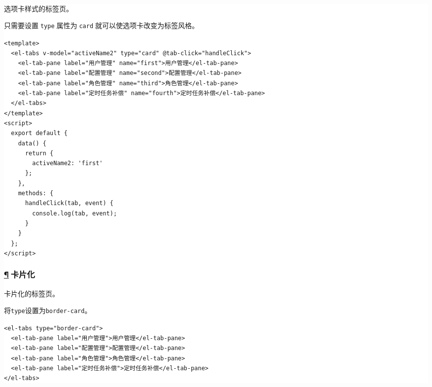 
选项卡样式的标签页。



只需要设置 `type` 属性为 `card` 就可以使选项卡改变为标签风格。



```
<template>
  <el-tabs v-model="activeName2" type="card" @tab-click="handleClick">
    <el-tab-pane label="用户管理" name="first">用户管理</el-tab-pane>
    <el-tab-pane label="配置管理" name="second">配置管理</el-tab-pane>
    <el-tab-pane label="角色管理" name="third">角色管理</el-tab-pane>
    <el-tab-pane label="定时任务补偿" name="fourth">定时任务补偿</el-tab-pane>
  </el-tabs>
</template>
<script>
  export default {
    data() {
      return {
        activeName2: 'first'
      };
    },
    methods: {
      handleClick(tab, event) {
        console.log(tab, event);
      }
    }
  };
</script>

```




### [¶](%2092 "") 卡片化<a name="qia-pian-hua"></a>


卡片化的标签页。



将`type`设置为`border-card`。



```
<el-tabs type="border-card">
  <el-tab-pane label="用户管理">用户管理</el-tab-pane>
  <el-tab-pane label="配置管理">配置管理</el-tab-pane>
  <el-tab-pane label="角色管理">角色管理</el-tab-pane>
  <el-tab-pane label="定时任务补偿">定时任务补偿</el-tab-pane>
</el-tabs>

```


